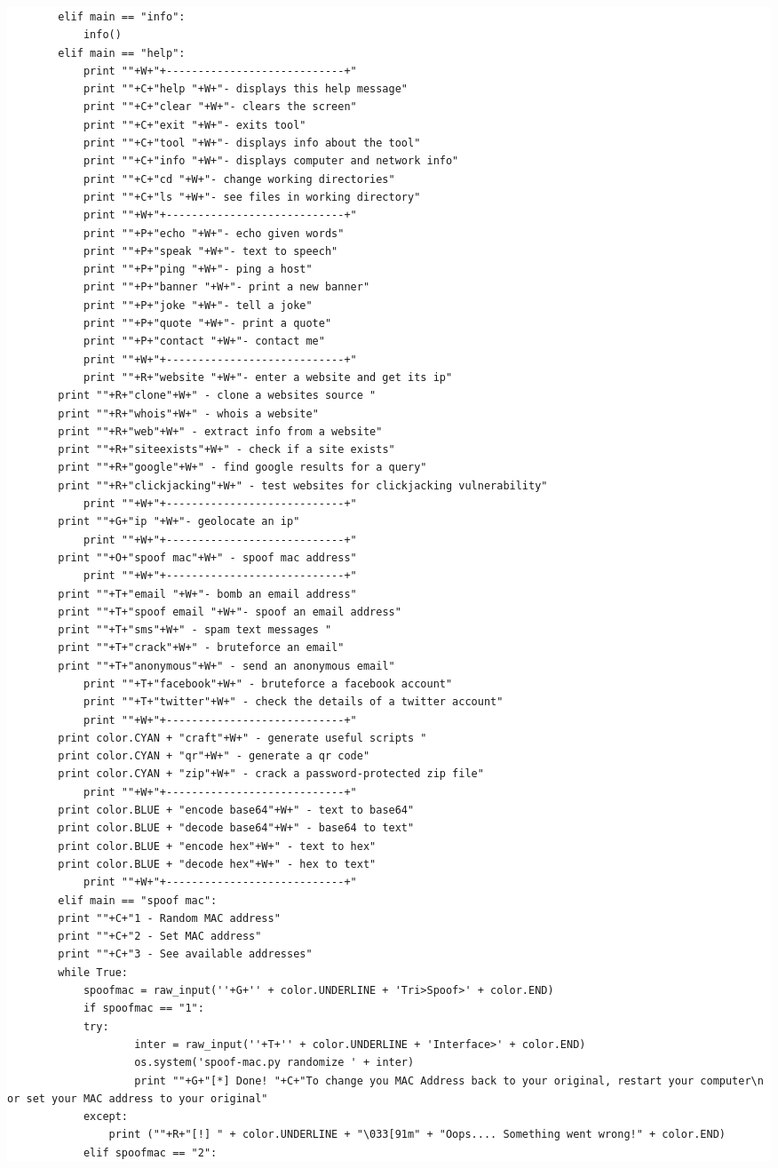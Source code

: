             elif main == "info":
                info()
            elif main == "help":
                print ""+W+"+----------------------------+"
                print ""+C+"help "+W+"- displays this help message"
                print ""+C+"clear "+W+"- clears the screen"
                print ""+C+"exit "+W+"- exits tool"
                print ""+C+"tool "+W+"- displays info about the tool"
                print ""+C+"info "+W+"- displays computer and network info"
                print ""+C+"cd "+W+"- change working directories"
                print ""+C+"ls "+W+"- see files in working directory"
                print ""+W+"+----------------------------+"
                print ""+P+"echo "+W+"- echo given words"
                print ""+P+"speak "+W+"- text to speech"
                print ""+P+"ping "+W+"- ping a host"
                print ""+P+"banner "+W+"- print a new banner"
                print ""+P+"joke "+W+"- tell a joke"
                print ""+P+"quote "+W+"- print a quote"
                print ""+P+"contact "+W+"- contact me"
                print ""+W+"+----------------------------+"
                print ""+R+"website "+W+"- enter a website and get its ip"
	        print ""+R+"clone"+W+" - clone a websites source "
	        print ""+R+"whois"+W+" - whois a website"
	        print ""+R+"web"+W+" - extract info from a website"
	        print ""+R+"siteexists"+W+" - check if a site exists"
	        print ""+R+"google"+W+" - find google results for a query"
	        print ""+R+"clickjacking"+W+" - test websites for clickjacking vulnerability"
                print ""+W+"+----------------------------+"
	        print ""+G+"ip "+W+"- geolocate an ip"
                print ""+W+"+----------------------------+"
	        print ""+O+"spoof mac"+W+" - spoof mac address"
                print ""+W+"+----------------------------+"
	        print ""+T+"email "+W+"- bomb an email address"
	        print ""+T+"spoof email "+W+"- spoof an email address"
	        print ""+T+"sms"+W+" - spam text messages "
	        print ""+T+"crack"+W+" - bruteforce an email"
	        print ""+T+"anonymous"+W+" - send an anonymous email"
                print ""+T+"facebook"+W+" - bruteforce a facebook account"
                print ""+T+"twitter"+W+" - check the details of a twitter account"
                print ""+W+"+----------------------------+"
	        print color.CYAN + "craft"+W+" - generate useful scripts "
	        print color.CYAN + "qr"+W+" - generate a qr code"
	        print color.CYAN + "zip"+W+" - crack a password-protected zip file"
                print ""+W+"+----------------------------+"
	        print color.BLUE + "encode base64"+W+" - text to base64"
	        print color.BLUE + "decode base64"+W+" - base64 to text"
	        print color.BLUE + "encode hex"+W+" - text to hex"
	        print color.BLUE + "decode hex"+W+" - hex to text"
                print ""+W+"+----------------------------+"
            elif main == "spoof mac":
	        print ""+C+"1 - Random MAC address"
	        print ""+C+"2 - Set MAC address"
	        print ""+C+"3 - See available addresses"
	        while True:
	            spoofmac = raw_input(''+G+'' + color.UNDERLINE + 'Tri>Spoof>' + color.END)
	            if spoofmac == "1":
		        try:
	                    inter = raw_input(''+T+'' + color.UNDERLINE + 'Interface>' + color.END)
	                    os.system('spoof-mac.py randomize ' + inter)
	                    print ""+G+"[*] Done! "+C+"To change you MAC Address back to your original, restart your computer\n or set your MAC address to your original"
		        except:
		            print (""+R+"[!] " + color.UNDERLINE + "\033[91m" + "Oops.... Something went wrong!" + color.END)
	            elif spoofmac == "2":